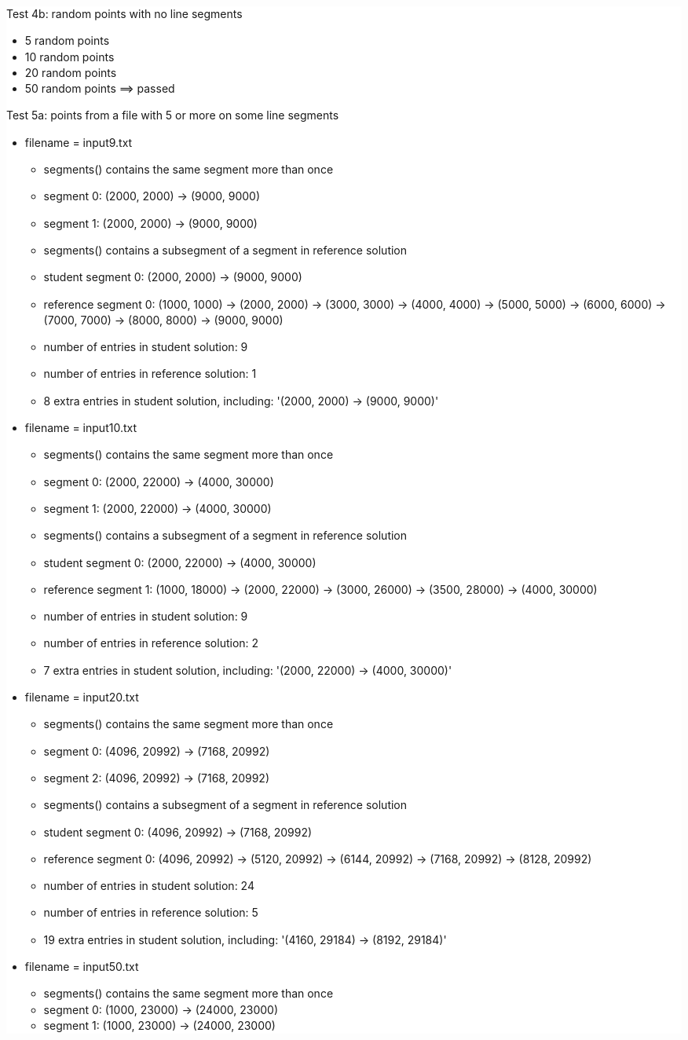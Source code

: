 Test 4b: random points with no line segments
  *  5 random points
  * 10 random points
  * 20 random points
  * 50 random points
==> passed

Test 5a: points from a file with 5 or more on some line segments
  * filename = input9.txt
    - segments() contains the same segment more than once
    - segment 0: (2000, 2000) -> (9000, 9000)
    - segment 1: (2000, 2000) -> (9000, 9000)

    - segments() contains a subsegment of a segment in reference solution
    - student   segment 0: (2000, 2000) -> (9000, 9000)
    - reference segment 0: (1000, 1000) -> (2000, 2000) -> (3000, 3000) -> (4000, 4000) -> (5000, 5000) -> (6000, 6000) -> (7000, 7000) -> (8000, 8000) -> (9000, 9000)

    - number of entries in student   solution: 9
    - number of entries in reference solution: 1
    - 8 extra entries in student solution, including:
      '(2000, 2000) -> (9000, 9000)'


  * filename = input10.txt
    - segments() contains the same segment more than once
    - segment 0: (2000, 22000) -> (4000, 30000)
    - segment 1: (2000, 22000) -> (4000, 30000)

    - segments() contains a subsegment of a segment in reference solution
    - student   segment 0: (2000, 22000) -> (4000, 30000)
    - reference segment 1: (1000, 18000) -> (2000, 22000) -> (3000, 26000) -> (3500, 28000) -> (4000, 30000)

    - number of entries in student   solution: 9
    - number of entries in reference solution: 2
    - 7 extra entries in student solution, including:
      '(2000, 22000) -> (4000, 30000)'


  * filename = input20.txt
    - segments() contains the same segment more than once
    - segment 0: (4096, 20992) -> (7168, 20992)
    - segment 2: (4096, 20992) -> (7168, 20992)

    - segments() contains a subsegment of a segment in reference solution
    - student   segment 0: (4096, 20992) -> (7168, 20992)
    - reference segment 0: (4096, 20992) -> (5120, 20992) -> (6144, 20992) -> (7168, 20992) -> (8128, 20992)

    - number of entries in student   solution: 24
    - number of entries in reference solution: 5
    - 19 extra entries in student solution, including:
      '(4160, 29184) -> (8192, 29184)'


  * filename = input50.txt
    - segments() contains the same segment more than once
    - segment 0: (1000, 23000) -> (24000, 23000)
    - segment 1: (1000, 23000) -> (24000, 23000)
